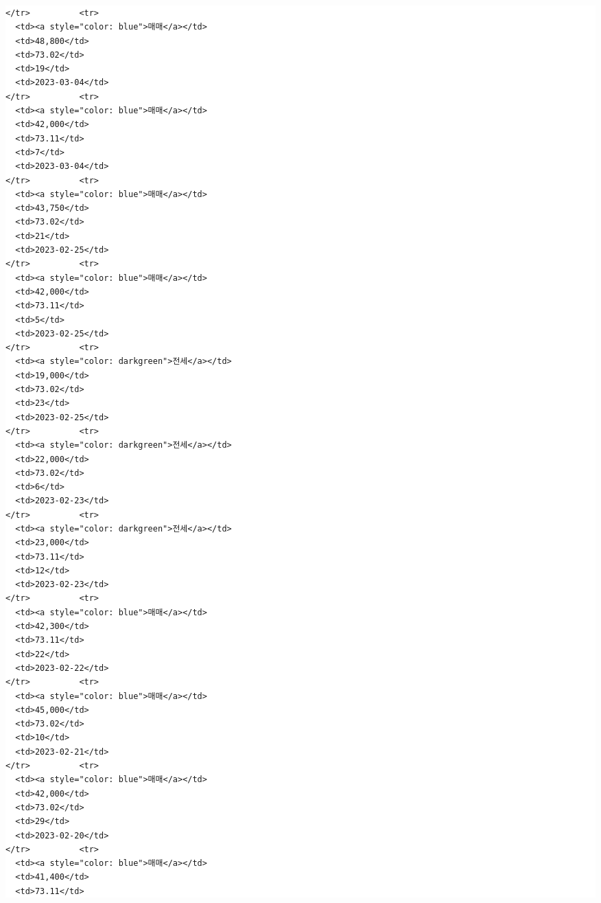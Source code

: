     </tr>          <tr>
      <td><a style="color: blue">매매</a></td>
      <td>48,800</td>
      <td>73.02</td>
      <td>19</td>
      <td>2023-03-04</td>
    </tr>          <tr>
      <td><a style="color: blue">매매</a></td>
      <td>42,000</td>
      <td>73.11</td>
      <td>7</td>
      <td>2023-03-04</td>
    </tr>          <tr>
      <td><a style="color: blue">매매</a></td>
      <td>43,750</td>
      <td>73.02</td>
      <td>21</td>
      <td>2023-02-25</td>
    </tr>          <tr>
      <td><a style="color: blue">매매</a></td>
      <td>42,000</td>
      <td>73.11</td>
      <td>5</td>
      <td>2023-02-25</td>
    </tr>          <tr>
      <td><a style="color: darkgreen">전세</a></td>
      <td>19,000</td>
      <td>73.02</td>
      <td>23</td>
      <td>2023-02-25</td>
    </tr>          <tr>
      <td><a style="color: darkgreen">전세</a></td>
      <td>22,000</td>
      <td>73.02</td>
      <td>6</td>
      <td>2023-02-23</td>
    </tr>          <tr>
      <td><a style="color: darkgreen">전세</a></td>
      <td>23,000</td>
      <td>73.11</td>
      <td>12</td>
      <td>2023-02-23</td>
    </tr>          <tr>
      <td><a style="color: blue">매매</a></td>
      <td>42,300</td>
      <td>73.11</td>
      <td>22</td>
      <td>2023-02-22</td>
    </tr>          <tr>
      <td><a style="color: blue">매매</a></td>
      <td>45,000</td>
      <td>73.02</td>
      <td>10</td>
      <td>2023-02-21</td>
    </tr>          <tr>
      <td><a style="color: blue">매매</a></td>
      <td>42,000</td>
      <td>73.02</td>
      <td>29</td>
      <td>2023-02-20</td>
    </tr>          <tr>
      <td><a style="color: blue">매매</a></td>
      <td>41,400</td>
      <td>73.11</td>